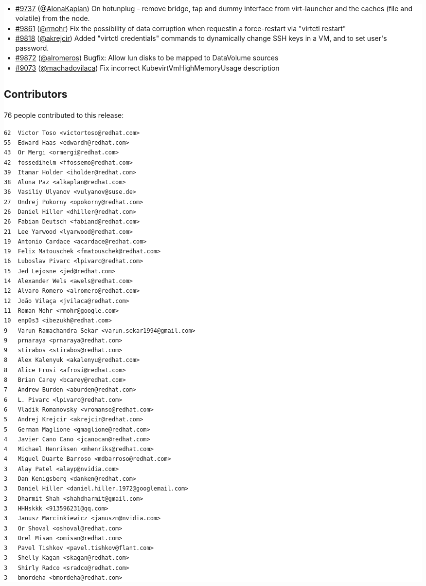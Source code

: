 - [#9737](https://github.com/kubevirt/kubevirt/pull/9737) ([@AlonaKaplan](https://github.com/AlonaKaplan)) On hotunplug - remove bridge, tap and dummy interface from virt-launcher and the caches (file and volatile) from the node.
- [#9861](https://github.com/kubevirt/kubevirt/pull/9861) ([@rmohr](https://github.com/rmohr)) Fix the possibility of data corruption when requestin a force-restart via "virtctl restart"
- [#9818](https://github.com/kubevirt/kubevirt/pull/9818) ([@akrejcir](https://github.com/akrejcir)) Added "virtctl credentials" commands to dynamically change SSH keys in a VM, and to set user's password.
- [#9872](https://github.com/kubevirt/kubevirt/pull/9872) ([@alromeros](https://github.com/alromeros)) Bugfix: Allow lun disks to be mapped to DataVolume sources
- [#9073](https://github.com/kubevirt/kubevirt/pull/9073) ([@machadovilaca](https://github.com/machadovilaca)) Fix incorrect KubevirtVmHighMemoryUsage description

## Contributors

76 people contributed to this release:

```
62	Victor Toso <victortoso@redhat.com>
55	Edward Haas <edwardh@redhat.com>
43	Or Mergi <ormergi@redhat.com>
42	fossedihelm <ffossemo@redhat.com>
39	Itamar Holder <iholder@redhat.com>
38	Alona Paz <alkaplan@redhat.com>
36	Vasiliy Ulyanov <vulyanov@suse.de>
27	Ondrej Pokorny <opokorny@redhat.com>
26	Daniel Hiller <dhiller@redhat.com>
26	Fabian Deutsch <fabiand@redhat.com>
21	Lee Yarwood <lyarwood@redhat.com>
19	Antonio Cardace <acardace@redhat.com>
19	Felix Matouschek <fmatouschek@redhat.com>
16	Luboslav Pivarc <lpivarc@redhat.com>
15	Jed Lejosne <jed@redhat.com>
14	Alexander Wels <awels@redhat.com>
12	Alvaro Romero <alromero@redhat.com>
12	João Vilaça <jvilaca@redhat.com>
11	Roman Mohr <rmohr@google.com>
10	enp0s3 <ibezukh@redhat.com>
9	Varun Ramachandra Sekar <varun.sekar1994@gmail.com>
9	prnaraya <prnaraya@redhat.com>
9	stirabos <stirabos@redhat.com>
8	Alex Kalenyuk <akalenyu@redhat.com>
8	Alice Frosi <afrosi@redhat.com>
8	Brian Carey <bcarey@redhat.com>
7	Andrew Burden <aburden@redhat.com>
6	L. Pivarc <lpivarc@redhat.com>
6	Vladik Romanovsky <vromanso@redhat.com>
5	Andrej Krejcir <akrejcir@redhat.com>
5	German Maglione <gmaglione@redhat.com>
4	Javier Cano Cano <jcanocan@redhat.com>
4	Michael Henriksen <mhenriks@redhat.com>
4	Miguel Duarte Barroso <mdbarroso@redhat.com>
3	Alay Patel <alayp@nvidia.com>
3	Dan Kenigsberg <danken@redhat.com>
3	Daniel Hiller <daniel.hiller.1972@googlemail.com>
3	Dharmit Shah <shahdharmit@gmail.com>
3	HHHskkk <913596231@qq.com>
3	Janusz Marcinkiewicz <januszm@nvidia.com>
3	Or Shoval <oshoval@redhat.com>
3	Orel Misan <omisan@redhat.com>
3	Pavel Tishkov <pavel.tishkov@flant.com>
3	Shelly Kagan <skagan@redhat.com>
3	Shirly Radco <sradco@redhat.com>
3	bmordeha <bmordeha@redhat.com>
```